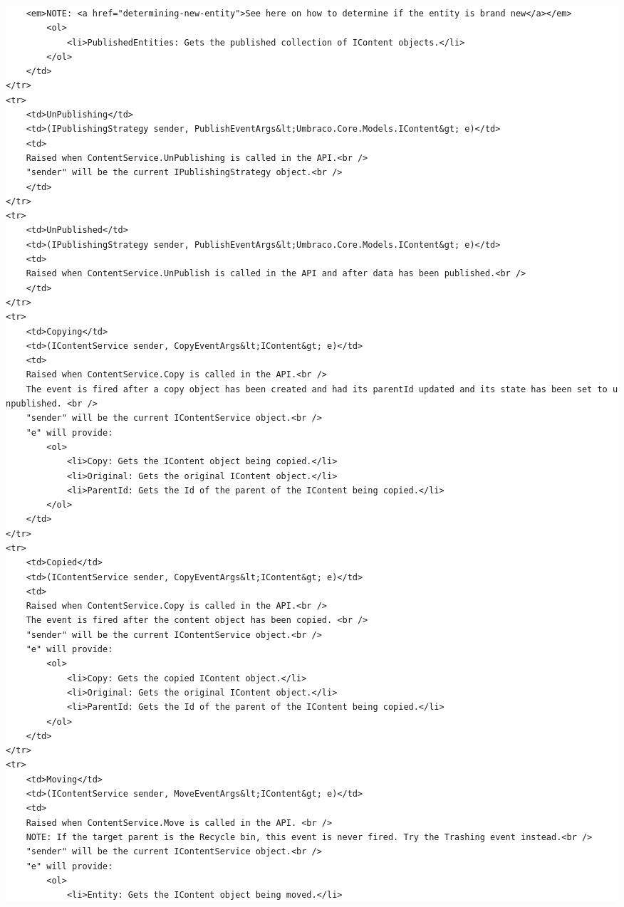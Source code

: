         <em>NOTE: <a href="determining-new-entity">See here on how to determine if the entity is brand new</a></em>
            <ol>
                <li>PublishedEntities: Gets the published collection of IContent objects.</li>
            </ol>
        </td>
    </tr>
    <tr>
        <td>UnPublishing</td>
        <td>(IPublishingStrategy sender, PublishEventArgs&lt;Umbraco.Core.Models.IContent&gt; e)</td>
        <td>
        Raised when ContentService.UnPublishing is called in the API.<br />
        "sender" will be the current IPublishingStrategy object.<br />
        </td>
    </tr>
    <tr>
        <td>UnPublished</td>
        <td>(IPublishingStrategy sender, PublishEventArgs&lt;Umbraco.Core.Models.IContent&gt; e)</td>
        <td>
        Raised when ContentService.UnPublish is called in the API and after data has been published.<br />
        </td>
    </tr>
    <tr>
        <td>Copying</td>
        <td>(IContentService sender, CopyEventArgs&lt;IContent&gt; e)</td>
        <td>
        Raised when ContentService.Copy is called in the API.<br />
        The event is fired after a copy object has been created and had its parentId updated and its state has been set to unpublished. <br />
        "sender" will be the current IContentService object.<br />
        "e" will provide:
            <ol>
                <li>Copy: Gets the IContent object being copied.</li>
                <li>Original: Gets the original IContent object.</li>
                <li>ParentId: Gets the Id of the parent of the IContent being copied.</li>
            </ol>
        </td>
    </tr>
    <tr>
        <td>Copied</td>
        <td>(IContentService sender, CopyEventArgs&lt;IContent&gt; e)</td>
        <td>
        Raised when ContentService.Copy is called in the API.<br />
        The event is fired after the content object has been copied. <br />
        "sender" will be the current IContentService object.<br />
        "e" will provide:
            <ol>
                <li>Copy: Gets the copied IContent object.</li>
                <li>Original: Gets the original IContent object.</li>
                <li>ParentId: Gets the Id of the parent of the IContent being copied.</li>
            </ol>
        </td>
    </tr>
    <tr>
        <td>Moving</td>
        <td>(IContentService sender, MoveEventArgs&lt;IContent&gt; e)</td>
        <td>
        Raised when ContentService.Move is called in the API. <br />
        NOTE: If the target parent is the Recycle bin, this event is never fired. Try the Trashing event instead.<br />
        "sender" will be the current IContentService object.<br />
        "e" will provide:
            <ol>
                <li>Entity: Gets the IContent object being moved.</li>